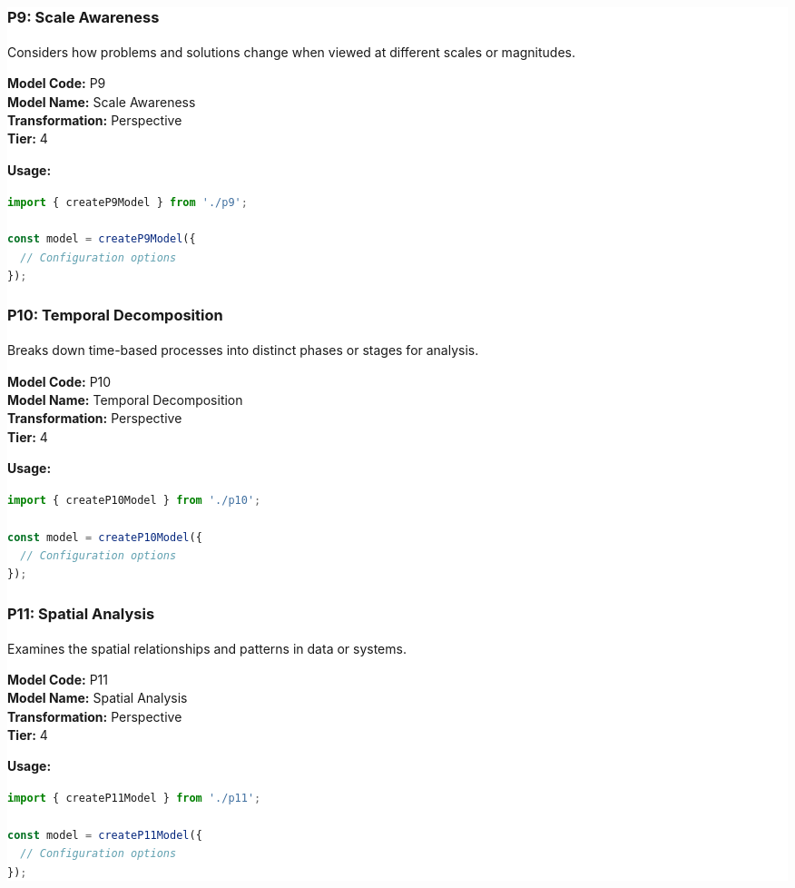 
### P9: Scale Awareness

Considers how problems and solutions change when viewed at different scales or magnitudes.

**Model Code:** P9  
**Model Name:** Scale Awareness  
**Transformation:** Perspective  
**Tier:** 4

**Usage:**

```typescript
import { createP9Model } from './p9';

const model = createP9Model({
  // Configuration options
});
```


### P10: Temporal Decomposition

Breaks down time-based processes into distinct phases or stages for analysis.

**Model Code:** P10  
**Model Name:** Temporal Decomposition  
**Transformation:** Perspective  
**Tier:** 4

**Usage:**

```typescript
import { createP10Model } from './p10';

const model = createP10Model({
  // Configuration options
});
```


### P11: Spatial Analysis

Examines the spatial relationships and patterns in data or systems.

**Model Code:** P11  
**Model Name:** Spatial Analysis  
**Transformation:** Perspective  
**Tier:** 4

**Usage:**

```typescript
import { createP11Model } from './p11';

const model = createP11Model({
  // Configuration options
});
```
